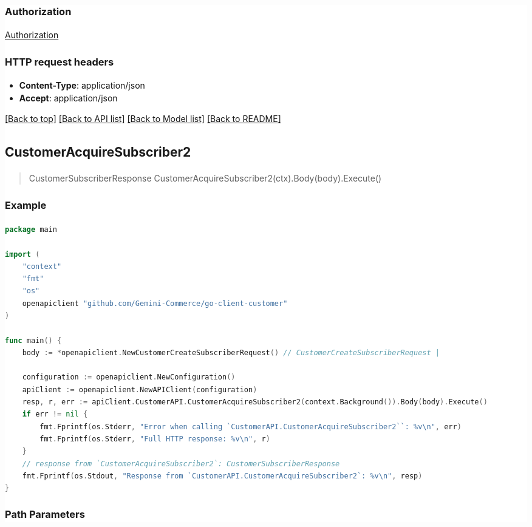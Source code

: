 ### Authorization

[Authorization](../README.md#Authorization)

### HTTP request headers

- **Content-Type**: application/json
- **Accept**: application/json

[[Back to top]](#) [[Back to API list]](../README.md#documentation-for-api-endpoints)
[[Back to Model list]](../README.md#documentation-for-models)
[[Back to README]](../README.md)


## CustomerAcquireSubscriber2

> CustomerSubscriberResponse CustomerAcquireSubscriber2(ctx).Body(body).Execute()



### Example

```go
package main

import (
	"context"
	"fmt"
	"os"
	openapiclient "github.com/Gemini-Commerce/go-client-customer"
)

func main() {
	body := *openapiclient.NewCustomerCreateSubscriberRequest() // CustomerCreateSubscriberRequest | 

	configuration := openapiclient.NewConfiguration()
	apiClient := openapiclient.NewAPIClient(configuration)
	resp, r, err := apiClient.CustomerAPI.CustomerAcquireSubscriber2(context.Background()).Body(body).Execute()
	if err != nil {
		fmt.Fprintf(os.Stderr, "Error when calling `CustomerAPI.CustomerAcquireSubscriber2``: %v\n", err)
		fmt.Fprintf(os.Stderr, "Full HTTP response: %v\n", r)
	}
	// response from `CustomerAcquireSubscriber2`: CustomerSubscriberResponse
	fmt.Fprintf(os.Stdout, "Response from `CustomerAPI.CustomerAcquireSubscriber2`: %v\n", resp)
}
```

### Path Parameters


